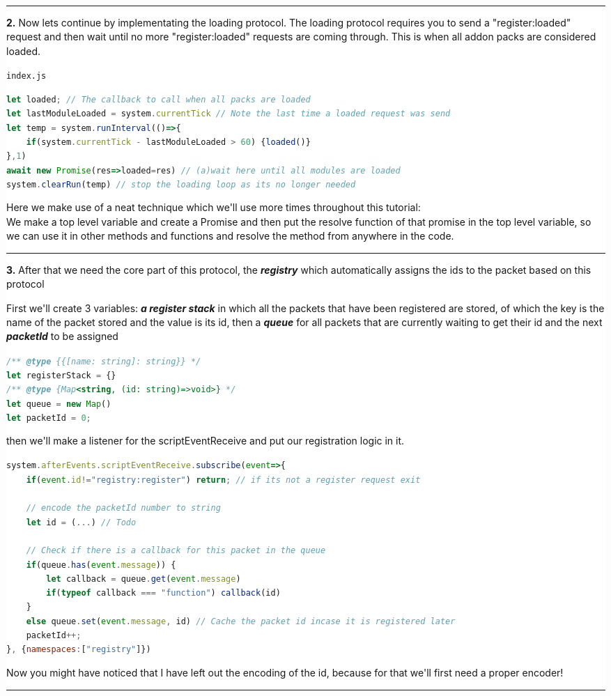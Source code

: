
---
**2.** Now lets continue by implementating the loading protocol.
The loading protocol requires you to send a "register:loaded" request and then wait until no more "register:loaded" requests are coming through. This is when all addon packs are considered loaded.

`index.js`
```js
let loaded; // The callback to call when all packs are loaded
let lastModuleLoaded = system.currentTick // Note the last time a loaded request was send
let temp = system.runInterval(()=>{
    if(system.currentTick - lastModuleLoaded > 60) {loaded()}
},1)
await new Promise(res=>loaded=res) // (a)wait here until all modules are loaded
system.clearRun(temp) // stop the loading loop as its no longer needed
```
Here we make use of a neat technique which we'll use more times throughout this tutorial: <br>
We make a top level variable and create a Promise and then put the resolve function of that promise in the top level variable, so we can use it in other methods and functions and resolve the method from anywhere in the code.

---
**3.** After that we need the core part of this protocol, the ***registry*** which automatically assigns the ids to the packet based on this protocol

First we'll create 3 variables: ___a register stack___ in which all the packets that have been registered are stored, of which the key is the name of the packet stored and the value is its id, then a ___queue___ for all packets that are currently waiting to get their id and the next ___packetId___ to be assigned
```js
/** @type {{[name: string]: string}} */
let registerStack = {}
/** @type {Map<string, (id: string)=>void>} */
let queue = new Map()
let packetId = 0;
```
then we'll make a listener for the scriptEventReceive and put our registration logic in it.
```js
system.afterEvents.scriptEventReceive.subscribe(event=>{
    if(event.id!="registry:register") return; // if its not a register request exit

    // encode the packetId number to string
    let id = (...) // Todo

    // Check if there is a callback for this packet in the queue
    if(queue.has(event.message)) {
        let callback = queue.get(event.message)
        if(typeof callback === "function") callback(id)
    }
    else queue.set(event.message, id) // Cache the packet id incase it is registered later
    packetId++;
}, {namespaces:["registry"]})
```
Now you might have noticed that I have left out the encoding of the id, because for that we'll first need a proper encoder!

---